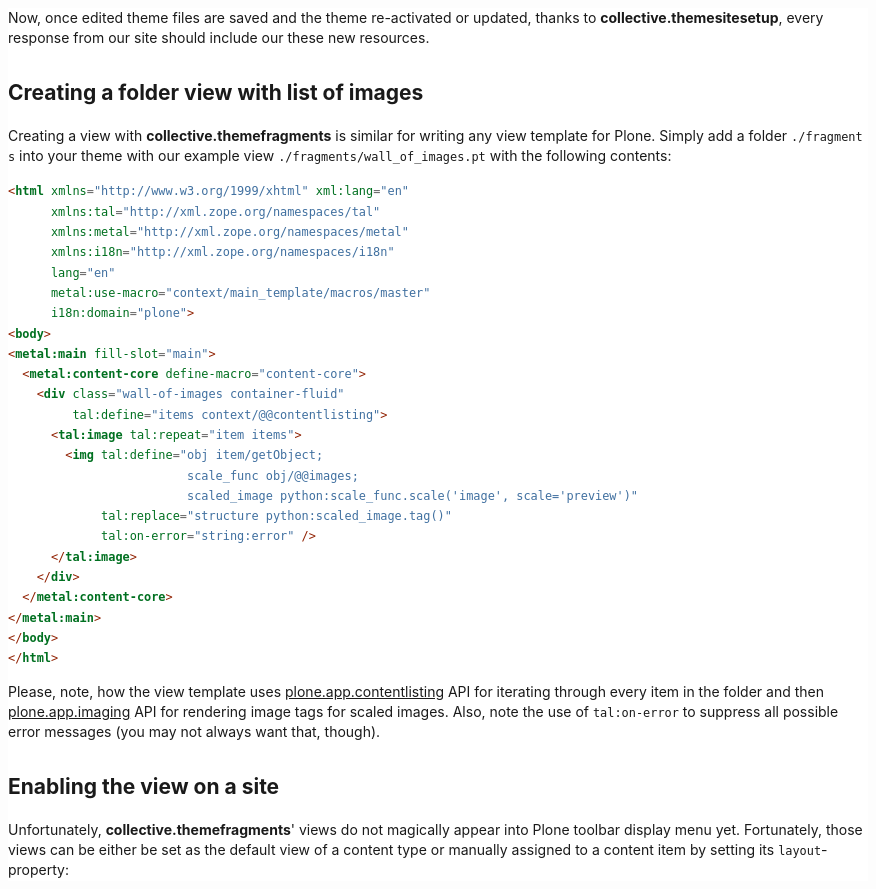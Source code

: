 Now, once edited theme files are saved and the theme re-activated or
updated, thanks to **collective.themesitesetup**, every response from
our site should include our these new resources.

Creating a folder view with list of images
------------------------------------------

Creating a view with **collective.themefragments** is similar for
writing any view template for Plone. Simply add a folder `./fragments`
into your theme with our example view `./fragments/wall_of_images.pt`
with the following contents:

```html
<html xmlns="http://www.w3.org/1999/xhtml" xml:lang="en"
      xmlns:tal="http://xml.zope.org/namespaces/tal"
      xmlns:metal="http://xml.zope.org/namespaces/metal"
      xmlns:i18n="http://xml.zope.org/namespaces/i18n"
      lang="en"
      metal:use-macro="context/main_template/macros/master"
      i18n:domain="plone">
<body>
<metal:main fill-slot="main">
  <metal:content-core define-macro="content-core">
    <div class="wall-of-images container-fluid"
         tal:define="items context/@@contentlisting">
      <tal:image tal:repeat="item items">
        <img tal:define="obj item/getObject;
                         scale_func obj/@@images;
                         scaled_image python:scale_func.scale('image', scale='preview')"
             tal:replace="structure python:scaled_image.tag()"
             tal:on-error="string:error" />
      </tal:image>
    </div>
  </metal:content-core>
</metal:main>
</body>
</html>
```

Please, note, how the view template uses
[plone.app.contentlisting](https://pypi.python.org/pypi/plone.app.contentlisting)
API for iterating through every item in the folder and then
[plone.app.imaging](https://pypi.python.org/pypi/plone.app.imaging) API
for rendering image tags for scaled images. Also, note the use of
`tal:on-error` to suppress all possible error messages (you may not
always want that, though).

Enabling the view on a site
---------------------------

Unfortunately, **collective.themefragments**\' views do not magically
appear into Plone toolbar display menu yet. Fortunately, those views can
be either be set as the default view of a content type or manually
assigned to a content item by setting its `layout`-property:
